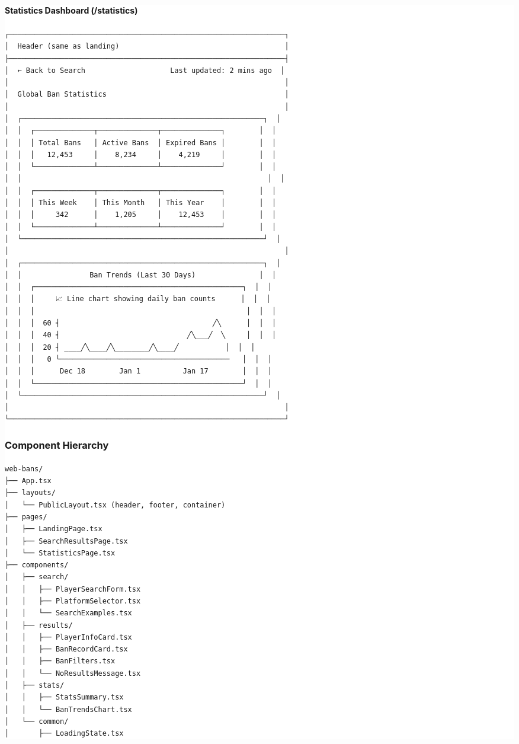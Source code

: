 #### Statistics Dashboard (/statistics)

```
┌─────────────────────────────────────────────────────────────────┐
│  Header (same as landing)                                       │
├─────────────────────────────────────────────────────────────────┤
│  ← Back to Search                    Last updated: 2 mins ago  │
│                                                                 │
│  Global Ban Statistics                                          │
│                                                                 │
│  ┌─────────────────────────────────────────────────────────┐  │
│  │  ┌──────────────┬──────────────┬──────────────┐        │  │
│  │  │ Total Bans   │ Active Bans  │ Expired Bans │        │  │
│  │  │   12,453     │    8,234     │    4,219     │        │  │
│  │  └──────────────┴──────────────┴──────────────┘        │  │
│  │                                                          │  │
│  │  ┌──────────────┬──────────────┬──────────────┐        │  │
│  │  │ This Week    │ This Month   │ This Year    │        │  │
│  │  │     342      │    1,205     │    12,453    │        │  │
│  │  └──────────────┴──────────────┴──────────────┘        │  │
│  └─────────────────────────────────────────────────────────┘  │
│                                                                 │
│  ┌─────────────────────────────────────────────────────────┐  │
│  │                Ban Trends (Last 30 Days)               │  │
│  │  ┌─────────────────────────────────────────────────┐  │  │
│  │  │     📈 Line chart showing daily ban counts      │  │  │
│  │  │                                                  │  │  │
│  │  │  60 ┤                                    ╱╲      │  │  │
│  │  │  40 ┤                              ╱╲___╱  ╲     │  │  │
│  │  │  20 ┤ ____╱╲____╱╲________╱╲____╱           │  │  │
│  │  │   0 └────────────────────────────────────────   │  │  │
│  │  │      Dec 18        Jan 1          Jan 17        │  │  │
│  │  └─────────────────────────────────────────────────┘  │  │
│  └─────────────────────────────────────────────────────────┘  │
│                                                                 │
└─────────────────────────────────────────────────────────────────┘
```

### Component Hierarchy

```
web-bans/
├── App.tsx
├── layouts/
│   └── PublicLayout.tsx (header, footer, container)
├── pages/
│   ├── LandingPage.tsx
│   ├── SearchResultsPage.tsx
│   └── StatisticsPage.tsx
├── components/
│   ├── search/
│   │   ├── PlayerSearchForm.tsx
│   │   ├── PlatformSelector.tsx
│   │   └── SearchExamples.tsx
│   ├── results/
│   │   ├── PlayerInfoCard.tsx
│   │   ├── BanRecordCard.tsx
│   │   ├── BanFilters.tsx
│   │   └── NoResultsMessage.tsx
│   ├── stats/
│   │   ├── StatsSummary.tsx
│   │   └── BanTrendsChart.tsx
│   └── common/
│       ├── LoadingState.tsx
```